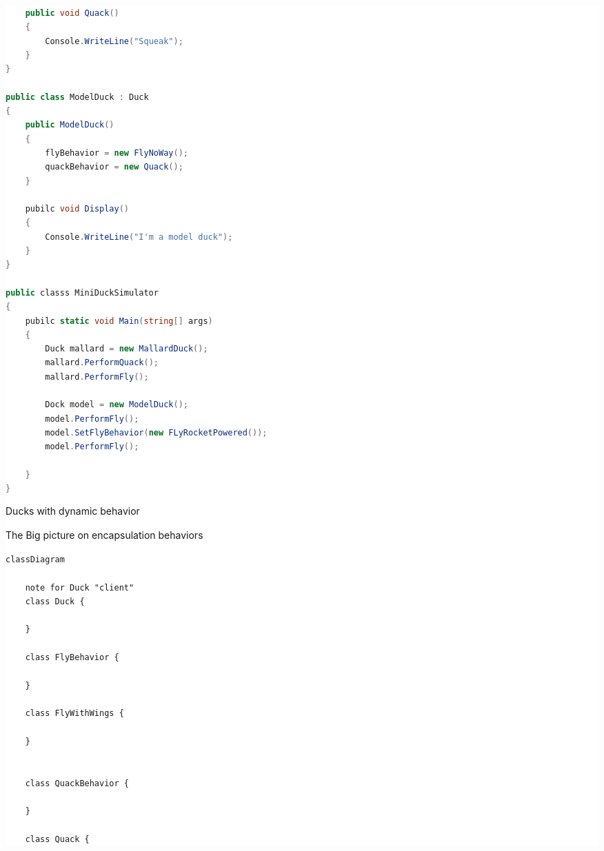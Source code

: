 ```c#
    public void Quack()
    {
        Console.WriteLine("Squeak");
    }
}

public class ModelDuck : Duck
{
    public ModelDuck()
    {
        flyBehavior = new FlyNoWay();
        quackBehavior = new Quack();
    }

    pubilc void Display()
    {
        Console.WriteLine("I'm a model duck");
    }
}

public classs MiniDuckSimulator
{
    pubilc static void Main(string[] args)
    {
        Duck mallard = new MallardDuck();
        mallard.PerformQuack();
        mallard.PerformFly();

        Dock model = new ModelDuck();
        model.PerformFly();
        model.SetFlyBehavior(new FLyRocketPowered());
        model.PerformFly();

    }
}
```

Ducks with dynamic behavior

The Big picture on encapsulation behaviors

```mermaid
classDiagram

    note for Duck "client"
    class Duck {

    }

    class FlyBehavior {
        
    }

    class FlyWithWings {

    }


    class QuackBehavior {
        
    }

    class Quack {

```